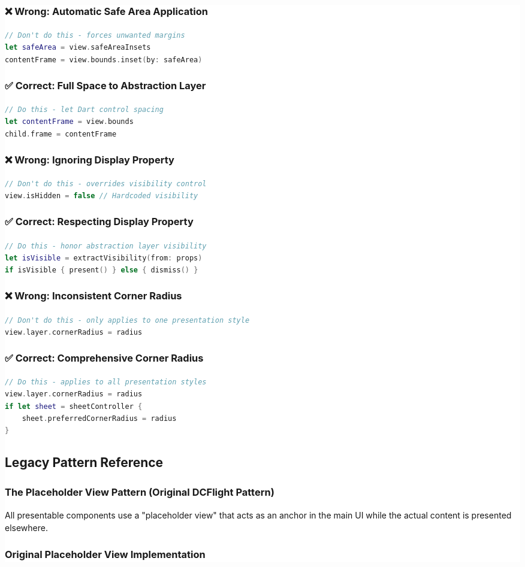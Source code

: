 ### ❌ Wrong: Automatic Safe Area Application
```swift
// Don't do this - forces unwanted margins
let safeArea = view.safeAreaInsets
contentFrame = view.bounds.inset(by: safeArea)
```

### ✅ Correct: Full Space to Abstraction Layer
```swift
// Do this - let Dart control spacing
let contentFrame = view.bounds
child.frame = contentFrame
```

### ❌ Wrong: Ignoring Display Property
```swift
// Don't do this - overrides visibility control
view.isHidden = false // Hardcoded visibility
```

### ✅ Correct: Respecting Display Property
```swift
// Do this - honor abstraction layer visibility
let isVisible = extractVisibility(from: props)
if isVisible { present() } else { dismiss() }
```

### ❌ Wrong: Inconsistent Corner Radius
```swift
// Don't do this - only applies to one presentation style
view.layer.cornerRadius = radius
```

### ✅ Correct: Comprehensive Corner Radius
```swift
// Do this - applies to all presentation styles
view.layer.cornerRadius = radius
if let sheet = sheetController {
    sheet.preferredCornerRadius = radius
}
```

## Legacy Pattern Reference

### The Placeholder View Pattern (Original DCFlight Pattern)

All presentable components use a "placeholder view" that acts as an anchor in the main UI while the actual content is presented elsewhere.

### Original Placeholder View Implementation

